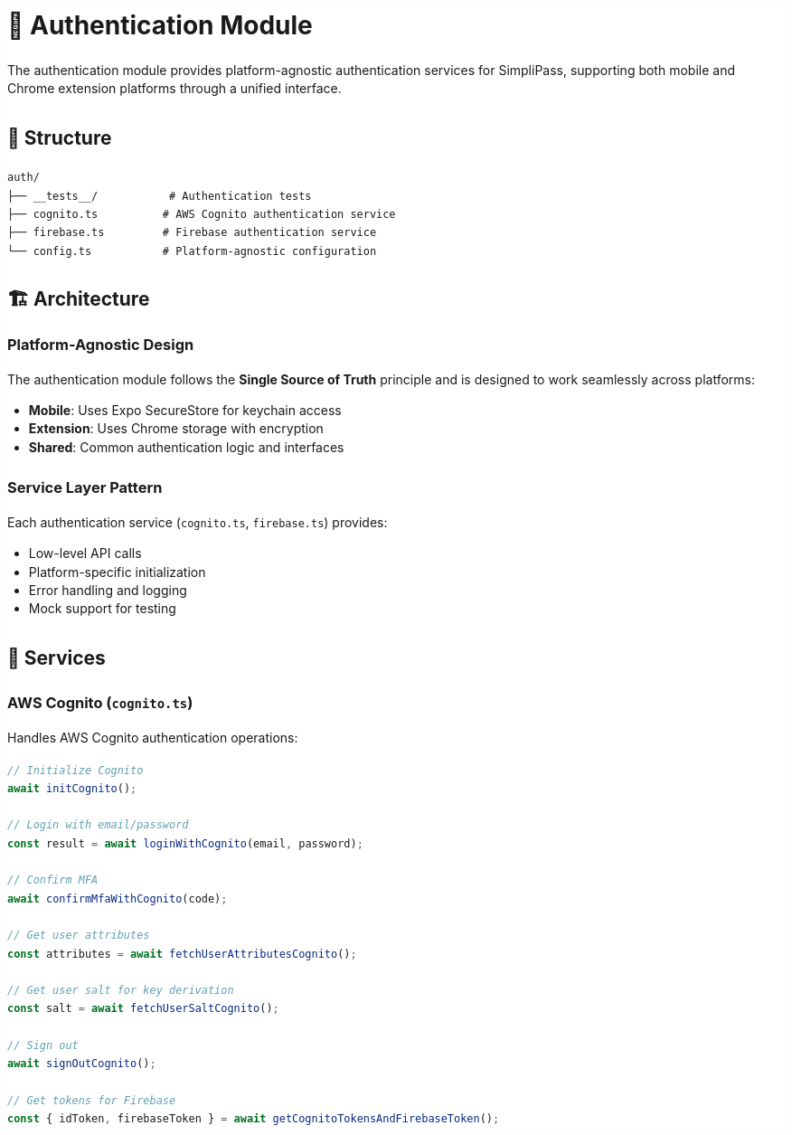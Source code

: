 # 🔐 Authentication Module

The authentication module provides platform-agnostic authentication services for SimpliPass, supporting both mobile and Chrome extension platforms through a unified interface.

## 📁 Structure

```
auth/
├── __tests__/           # Authentication tests
├── cognito.ts          # AWS Cognito authentication service
├── firebase.ts         # Firebase authentication service
└── config.ts           # Platform-agnostic configuration
```

## 🏗️ Architecture

### Platform-Agnostic Design

The authentication module follows the **Single Source of Truth** principle and is designed to work seamlessly across platforms:

- **Mobile**: Uses Expo SecureStore for keychain access
- **Extension**: Uses Chrome storage with encryption
- **Shared**: Common authentication logic and interfaces

### Service Layer Pattern

Each authentication service (`cognito.ts`, `firebase.ts`) provides:
- Low-level API calls
- Platform-specific initialization
- Error handling and logging
- Mock support for testing

## 🔧 Services

### AWS Cognito (`cognito.ts`)

Handles AWS Cognito authentication operations:

```typescript
// Initialize Cognito
await initCognito();

// Login with email/password
const result = await loginWithCognito(email, password);

// Confirm MFA
await confirmMfaWithCognito(code);

// Get user attributes
const attributes = await fetchUserAttributesCognito();

// Get user salt for key derivation
const salt = await fetchUserSaltCognito();

// Sign out
await signOutCognito();

// Get tokens for Firebase
const { idToken, firebaseToken } = await getCognitoTokensAndFirebaseToken();
```
